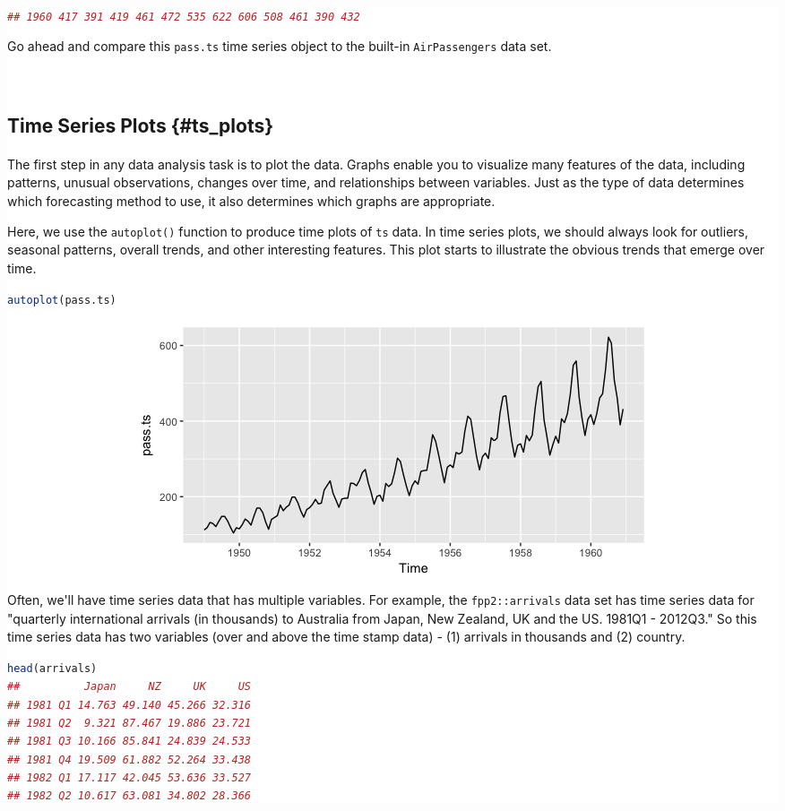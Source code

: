 ```r
## 1960 417 391 419 461 472 535 622 606 508 461 390 432
```

Go ahead and compare this `pass.ts` time series object to the built-in `AirPassengers` data set.

<br>

## Time Series Plots {#ts_plots} 

The first step in any data analysis task is to plot the data. Graphs enable you to visualize many features of the data, including patterns, unusual observations, changes over time, and relationships between variables. Just as the type of data determines which forecasting method to use, it also determines which graphs are appropriate.

Here, we use the `autoplot()` function to produce time plots of `ts` data. In time series plots, we should always look for outliers, seasonal patterns, overall trends, and other interesting features.  This plot starts to illustrate the obvious trends that emerge over time.


```r
autoplot(pass.ts)
```

<img src="/public/images/analytics/time_series/unnamed-chunk-6-1.png" style="display: block; margin: auto;" />

Often, we'll have time series data that has multiple variables.  For example, the `fpp2::arrivals` data set has time series data for "quarterly international arrivals (in thousands) to Australia from Japan, New Zealand, UK and the US. 1981Q1 - 2012Q3."  So this time series data has two variables (over and above the time stamp data) - (1) arrivals in thousands and (2) country.


```r
head(arrivals)
##          Japan     NZ     UK     US
## 1981 Q1 14.763 49.140 45.266 32.316
## 1981 Q2  9.321 87.467 19.886 23.721
## 1981 Q3 10.166 85.841 24.839 24.533
## 1981 Q4 19.509 61.882 52.264 33.438
## 1982 Q1 17.117 42.045 53.636 33.527
## 1982 Q2 10.617 63.081 34.802 28.366
```
